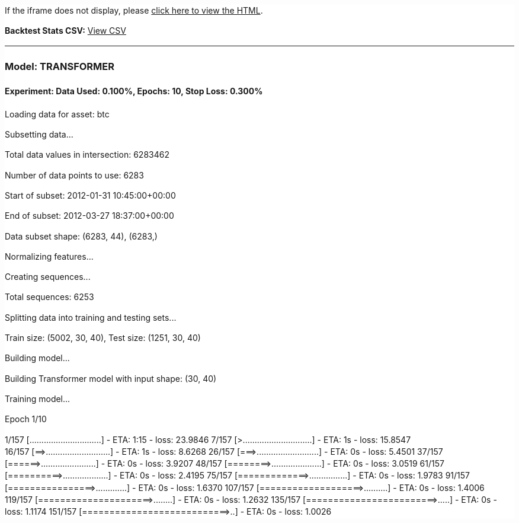 

If the iframe does not display, please [click here to view the HTML](../../results/cnn_btc_0.10pct_sl0030/backtest_plot.html).  



**Backtest Stats CSV:** [View CSV](../../results/cnn_btc_0.10pct_sl0030/backtest_stats.csv)  





---



### Model: TRANSFORMER



#### Experiment: Data Used: 0.100%, Epochs: 10, Stop Loss: 0.300%



Loading data for asset: btc

Subsetting data...

Total data values in intersection: 6283462

Number of data points to use: 6283

Start of subset: 2012-01-31 10:45:00+00:00

End of subset: 2012-03-27 18:37:00+00:00

Data subset shape: (6283, 44), (6283,)

Normalizing features...

Creating sequences...

Total sequences: 6253

Splitting data into training and testing sets...

Train size: (5002, 30, 40), Test size: (1251, 30, 40)

Building model...

Building Transformer model with input shape: (30, 40)

Training model...

Epoch 1/10


  1/157 [..............................] - ETA: 1:15 - loss: 23.9846
  7/157 [>.............................] - ETA: 1s - loss: 15.8547  
 16/157 [==>...........................] - ETA: 1s - loss: 8.6268 
 26/157 [===>..........................] - ETA: 0s - loss: 5.4501
 37/157 [======>.......................] - ETA: 0s - loss: 3.9207
 48/157 [========>.....................] - ETA: 0s - loss: 3.0519
 61/157 [==========>...................] - ETA: 0s - loss: 2.4195
 75/157 [=============>................] - ETA: 0s - loss: 1.9783
 91/157 [================>.............] - ETA: 0s - loss: 1.6370
107/157 [===================>..........] - ETA: 0s - loss: 1.4006
119/157 [=====================>........] - ETA: 0s - loss: 1.2632
135/157 [========================>.....] - ETA: 0s - loss: 1.1174
151/157 [===========================>..] - ETA: 0s - loss: 1.0026
